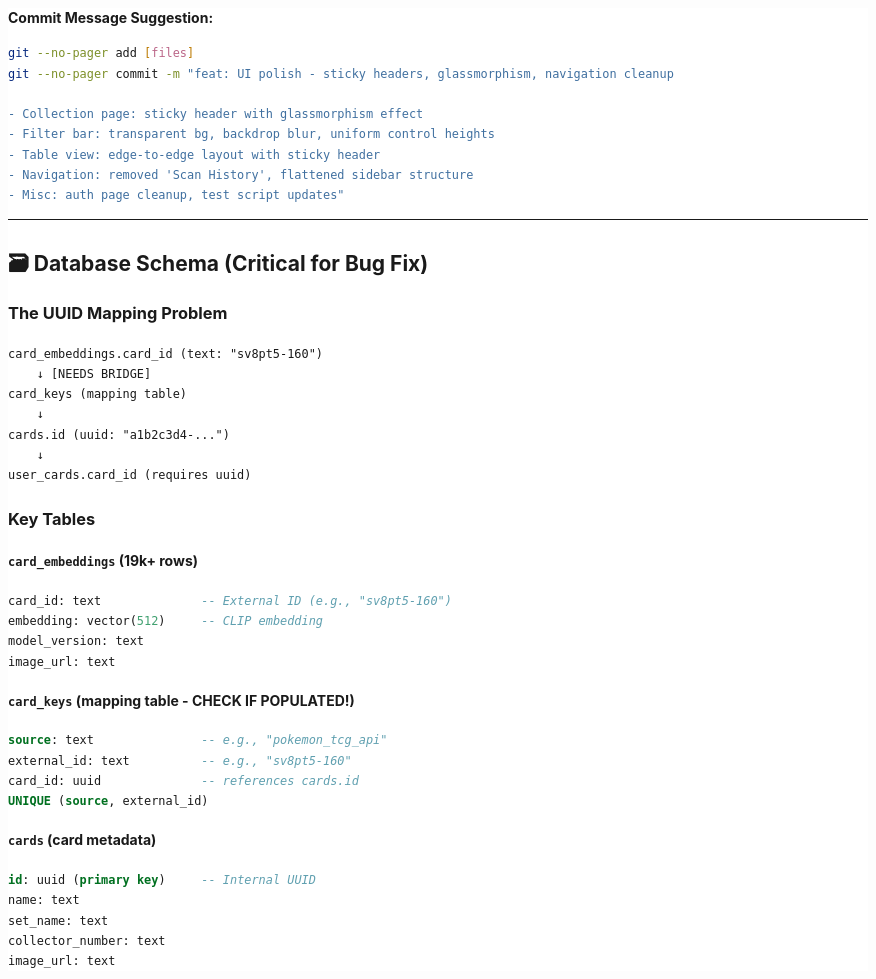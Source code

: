 **Commit Message Suggestion:**
```bash
git --no-pager add [files]
git --no-pager commit -m "feat: UI polish - sticky headers, glassmorphism, navigation cleanup

- Collection page: sticky header with glassmorphism effect
- Filter bar: transparent bg, backdrop blur, uniform control heights
- Table view: edge-to-edge layout with sticky header
- Navigation: removed 'Scan History', flattened sidebar structure
- Misc: auth page cleanup, test script updates"
```

---

## 🗃️ Database Schema (Critical for Bug Fix)

### The UUID Mapping Problem
```
card_embeddings.card_id (text: "sv8pt5-160")
    ↓ [NEEDS BRIDGE]
card_keys (mapping table)
    ↓
cards.id (uuid: "a1b2c3d4-...")
    ↓
user_cards.card_id (requires uuid)
```

### Key Tables

#### `card_embeddings` (19k+ rows)
```sql
card_id: text              -- External ID (e.g., "sv8pt5-160")
embedding: vector(512)     -- CLIP embedding
model_version: text
image_url: text
```

#### `card_keys` (mapping table - CHECK IF POPULATED!)
```sql
source: text               -- e.g., "pokemon_tcg_api"
external_id: text          -- e.g., "sv8pt5-160"
card_id: uuid              -- references cards.id
UNIQUE (source, external_id)
```

#### `cards` (card metadata)
```sql
id: uuid (primary key)     -- Internal UUID
name: text
set_name: text
collector_number: text
image_url: text
```
